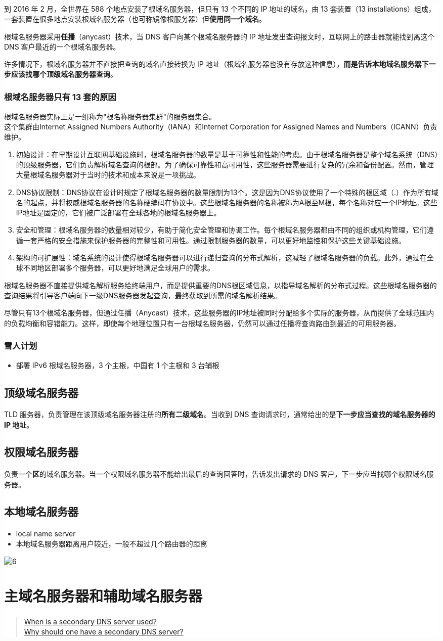 到 2016 年 2 月，全世界在 588 个地点安装了根域名服务器，但只有 13 个不同的 IP 地址的域名，由 13 套装置（13 installations）组成，一套装置在很多地点安装根域名服务器（也可称镜像根服务器）但**使用同一个域名**。  
  
根域名服务器采用**任播**（anycast）技术，当 DNS 客户向某个根域名服务器的 IP 地址发出查询报文时，互联网上的路由器就能找到离这个 DNS 客户最近的一个根域名服务器。  
  
许多情况下，根域名服务器并不直接把查询的域名直接转换为 IP 地址（根域名服务器也没有存放这种信息），**而是告诉本地域名服务器下一步应该找哪个顶级域名服务器查询**。  
  
  
### 根域名服务器只有 13 套的原因  
根域名服务器实际上是一组称为"根名称服务器集群"的服务器集合。  
这个集群由Internet Assigned Numbers Authority（IANA）和Internet Corporation for Assigned Names and Numbers（ICANN）负责维护。  
  
1. 初始设计：在早期设计互联网基础设施时，根域名服务器的数量是基于可靠性和性能的考虑。由于根域名服务器是整个域名系统（DNS）的顶级服务器，它们负责解析域名查询的根部。为了确保可靠性和高可用性，这些服务器需要进行复杂的冗余和备份配置。然而，管理大量根域名服务器对于当时的技术和成本来说是一项挑战。  
  
2. DNS协议限制：DNS协议在设计时规定了根域名服务器的数量限制为13个。这是因为DNS协议使用了一个特殊的根区域（.）作为所有域名的起点，并将权威根域名服务器的名称硬编码在协议中。这些根域名服务器的名称被称为A根至M根，每个名称对应一个IP地址。这些IP地址是固定的，它们被广泛部署在全球各地的根域名服务器上。  
  
3. 安全和管理：根域名服务器的数量相对较少，有助于简化安全管理和协调工作。每个根域名服务器都由不同的组织或机构管理，它们遵循一套严格的安全措施来保护服务器的完整性和可用性。通过限制服务器的数量，可以更好地监控和保护这些关键基础设施。  
  
4. 架构的可扩展性：域名系统的设计使得根域名服务器可以进行递归查询的分布式解析，这减轻了根域名服务器的负载。此外，通过在全球不同地区部署多个服务器，可以更好地满足全球用户的需求。  
  
根域名服务器不直接提供域名解析服务给终端用户，而是提供重要的DNS根区域信息，以指导域名解析的分布式过程。这些根域名服务器的查询结果将引导客户端向下一级DNS服务器发起查询，最终获取到所需的域名解析结果。  
  
尽管只有13个根域名服务器，但通过任播（Anycast）技术，这些服务器的IP地址被同时分配给多个实际的服务器，从而提供了全球范围内的负载均衡和容错能力。这样，即使每个地理位置只有一台根域名服务器，仍然可以通过任播将查询路由到最近的可用服务器。  
  
### 雪人计划  
- 部署 IPv6 根域名服务器，3 个主根，中国有 1 个主根和 3 台辅根  
  
  
## **顶级域名服务器**  
TLD 服务器，负责管理在该顶级域名服务器注册的**所有二级域名**。当收到 DNS 查询请求时，通常给出的是**下一步应当查找的域名服务器的 IP 地址**。  
  
## **权限域名服务器**  
负责一个**区**的域名服务器。当一个权限域名服务器不能给出最后的查询回答时，告诉发出请求的 DNS 客户，下一步应当找哪个权限域名服务器。  
  
## **本地域名服务器**  
- local name server  
- 本地域名服务器距离用户较近，一般不超过几个路由器的距离  
  
![6](https://img-blog.csdnimg.cn/7e16e4825db546dc9f8933c20bf34921.png)  
  
  
# 主域名服务器和辅助域名服务器  
> [When is a secondary DNS server used?](https://stackoverflow.com/questions/10207640/when-is-a-secondary-dns-server-used)  
> [Why should one have a secondary DNS server?](https://serverfault.com/questions/297318/why-should-one-have-a-secondary-dns-server)  
  